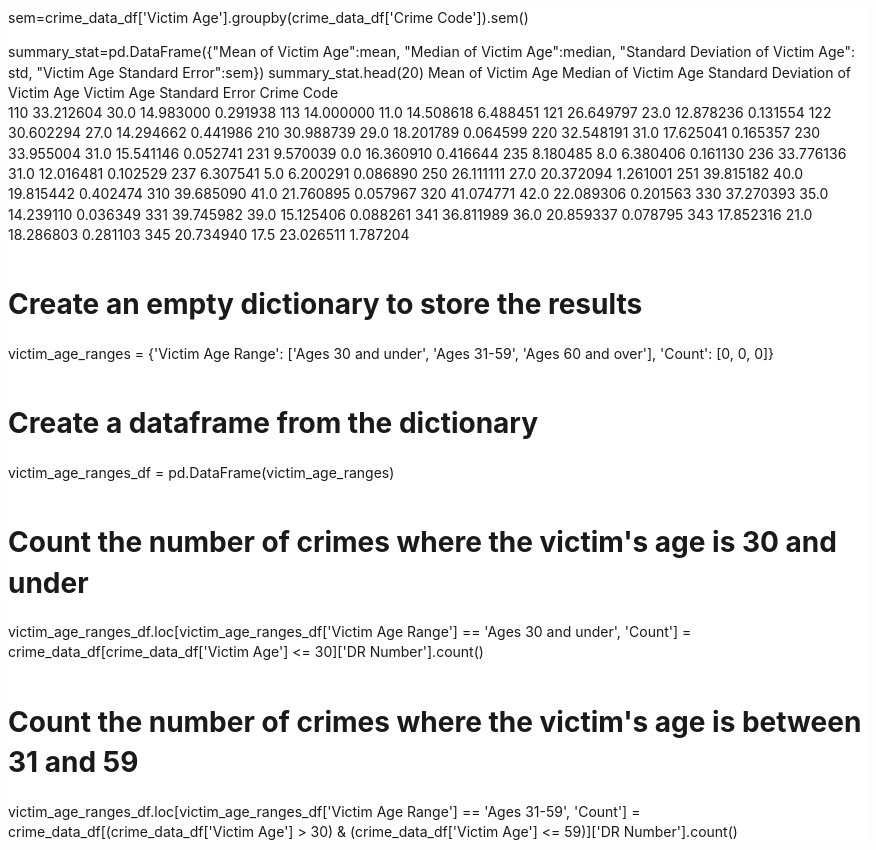 sem=crime_data_df['Victim Age'].groupby(crime_data_df['Crime Code']).sem()

summary_stat=pd.DataFrame({"Mean of Victim Age":mean,
                          "Median of Victim Age":median,
                           "Standard Deviation of Victim Age": std,
                          "Victim Age Standard Error":sem})
summary_stat.head(20)
Mean of Victim Age	Median of Victim Age	Standard Deviation of Victim Age	Victim Age Standard Error
Crime Code				
110	33.212604	30.0	14.983000	0.291938
113	14.000000	11.0	14.508618	6.488451
121	26.649797	23.0	12.878236	0.131554
122	30.602294	27.0	14.294662	0.441986
210	30.988739	29.0	18.201789	0.064599
220	32.548191	31.0	17.625041	0.165357
230	33.955004	31.0	15.541146	0.052741
231	9.570039	0.0	16.360910	0.416644
235	8.180485	8.0	6.380406	0.161130
236	33.776136	31.0	12.016481	0.102529
237	6.307541	5.0	6.200291	0.086890
250	26.111111	27.0	20.372094	1.261001
251	39.815182	40.0	19.815442	0.402474
310	39.685090	41.0	21.760895	0.057967
320	41.074771	42.0	22.089306	0.201563
330	37.270393	35.0	14.239110	0.036349
331	39.745982	39.0	15.125406	0.088261
341	36.811989	36.0	20.859337	0.078795
343	17.852316	21.0	18.286803	0.281103
345	20.734940	17.5	23.026511	1.787204
# Create an empty dictionary to store the results
victim_age_ranges = {'Victim Age Range': ['Ages 30 and under', 'Ages 31-59', 'Ages 60 and over'],
                     'Count': [0, 0, 0]}

# Create a dataframe from the dictionary
victim_age_ranges_df = pd.DataFrame(victim_age_ranges)

# Count the number of crimes where the victim's age is 30 and under
victim_age_ranges_df.loc[victim_age_ranges_df['Victim Age Range'] == 'Ages 30 and under', 'Count'] = \
    crime_data_df[crime_data_df['Victim Age'] <= 30]['DR Number'].count()

# Count the number of crimes where the victim's age is between 31 and 59
victim_age_ranges_df.loc[victim_age_ranges_df['Victim Age Range'] == 'Ages 31-59', 'Count'] = \
    crime_data_df[(crime_data_df['Victim Age'] > 30) & (crime_data_df['Victim Age'] <= 59)]['DR Number'].count()
